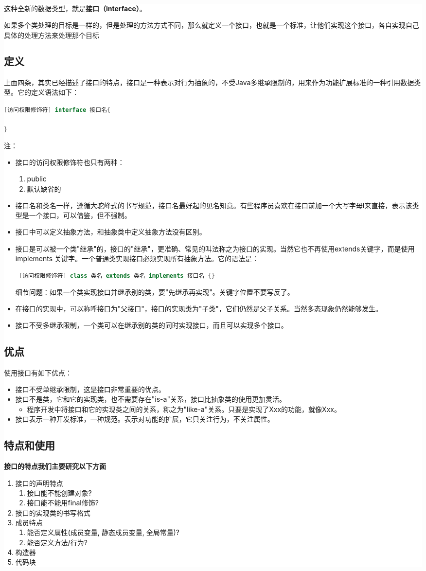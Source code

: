 这种全新的数据类型，就是**接口（interface）**。

如果多个类处理的目标是一样的，但是处理的方法方式不同，那么就定义一个接口，也就是一个标准，让他们实现这个接口，各自实现自己具体的处理方法来处理那个目标

## 定义

上面四条，其实已经描述了接口的特点，接口是一种表示对行为抽象的，不受Java多继承限制的，用来作为功能扩展标准的一种引用数据类型。它的定义语法如下：

``` java
[访问权限修饰符] interface 接口名{
    
}
```

注：

- 接口的访问权限修饰符也只有两种：

  1. public 
  2. 默认缺省的

- 接口名和类名一样，遵循大驼峰式的书写规范，接口名最好起的见名知意。有些程序员喜欢在接口前加一个大写字母I来直接，表示该类型是一个接口，可以借鉴，但不强制。

- 接口中可以定义抽象方法，和抽象类中定义抽象方法没有区别。

- 接口是可以被一个类"继承"的，接口的"继承"，更准确、常见的叫法称之为接口的实现。当然它也不再使用extends关键字，而是使用 implements 关键字。一个普通类实现接口必须实现所有抽象方法。它的语法是：

  ``` java
   [访问权限修饰符] class 类名 extends 类名 implements 接口名 {}
  ```

  细节问题：如果一个类实现接口并继承别的类，要"先继承再实现"。关键字位置不要写反了。

- 在接口的实现中，可以称呼接口为"父接口"，接口的实现类为"子类"，它们仍然是父子关系。当然多态现象仍然能够发生。

- 接口不受多继承限制，一个类可以在继承别的类的同时实现接口，而且可以实现多个接口。

## 优点

使用接口有如下优点：

- 接口不受单继承限制，这是接口非常重要的优点。
- 接口不是类，它和它的实现类，也不需要存在"is-a"关系，接口比抽象类的使用更加灵活。
  - 程序开发中将接口和它的实现类之间的关系，称之为"like-a"关系。只要是实现了Xxx的功能，就像Xxx。
- 接口表示一种开发标准，一种规范。表示对功能的扩展，它只关注行为，不关注属性。

## 特点和使用

**接口的特点我们主要研究以下方面**

1. 接口的声明特点
   1. 接口能不能创建对象?
   2. 接口能不能用final修饰?
2. 接口的实现类的书写格式
3. 成员特点
   1. 能否定义属性(成员变量, 静态成员变量, 全局常量)?
   2. 能否定义方法/行为?
4. 构造器
5. 代码块
